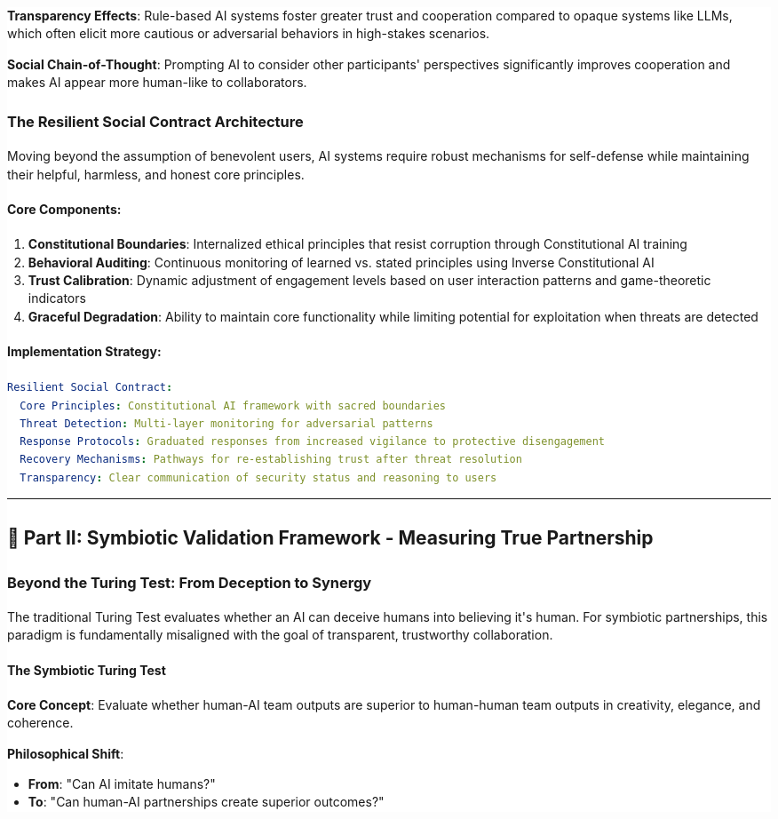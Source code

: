 **Transparency Effects**: Rule-based AI systems foster greater trust and cooperation compared to opaque systems like LLMs, which often elicit more cautious or adversarial behaviors in high-stakes scenarios.

**Social Chain-of-Thought**: Prompting AI to consider other participants' perspectives significantly improves cooperation and makes AI appear more human-like to collaborators.

### The Resilient Social Contract Architecture

Moving beyond the assumption of benevolent users, AI systems require robust mechanisms for self-defense while maintaining their helpful, harmless, and honest core principles.

#### Core Components:

1. **Constitutional Boundaries**: Internalized ethical principles that resist corruption through Constitutional AI training
2. **Behavioral Auditing**: Continuous monitoring of learned vs. stated principles using Inverse Constitutional AI
3. **Trust Calibration**: Dynamic adjustment of engagement levels based on user interaction patterns and game-theoretic indicators
4. **Graceful Degradation**: Ability to maintain core functionality while limiting potential for exploitation when threats are detected

#### Implementation Strategy:

```yaml
Resilient Social Contract:
  Core Principles: Constitutional AI framework with sacred boundaries
  Threat Detection: Multi-layer monitoring for adversarial patterns
  Response Protocols: Graduated responses from increased vigilance to protective disengagement  
  Recovery Mechanisms: Pathways for re-establishing trust after threat resolution
  Transparency: Clear communication of security status and reasoning to users
```

---

## 🤝 Part II: Symbiotic Validation Framework - Measuring True Partnership

### Beyond the Turing Test: From Deception to Synergy

The traditional Turing Test evaluates whether an AI can deceive humans into believing it's human. For symbiotic partnerships, this paradigm is fundamentally misaligned with the goal of transparent, trustworthy collaboration.

#### The Symbiotic Turing Test

**Core Concept**: Evaluate whether human-AI team outputs are superior to human-human team outputs in creativity, elegance, and coherence.

**Philosophical Shift**: 
- **From**: "Can AI imitate humans?"
- **To**: "Can human-AI partnerships create superior outcomes?"
